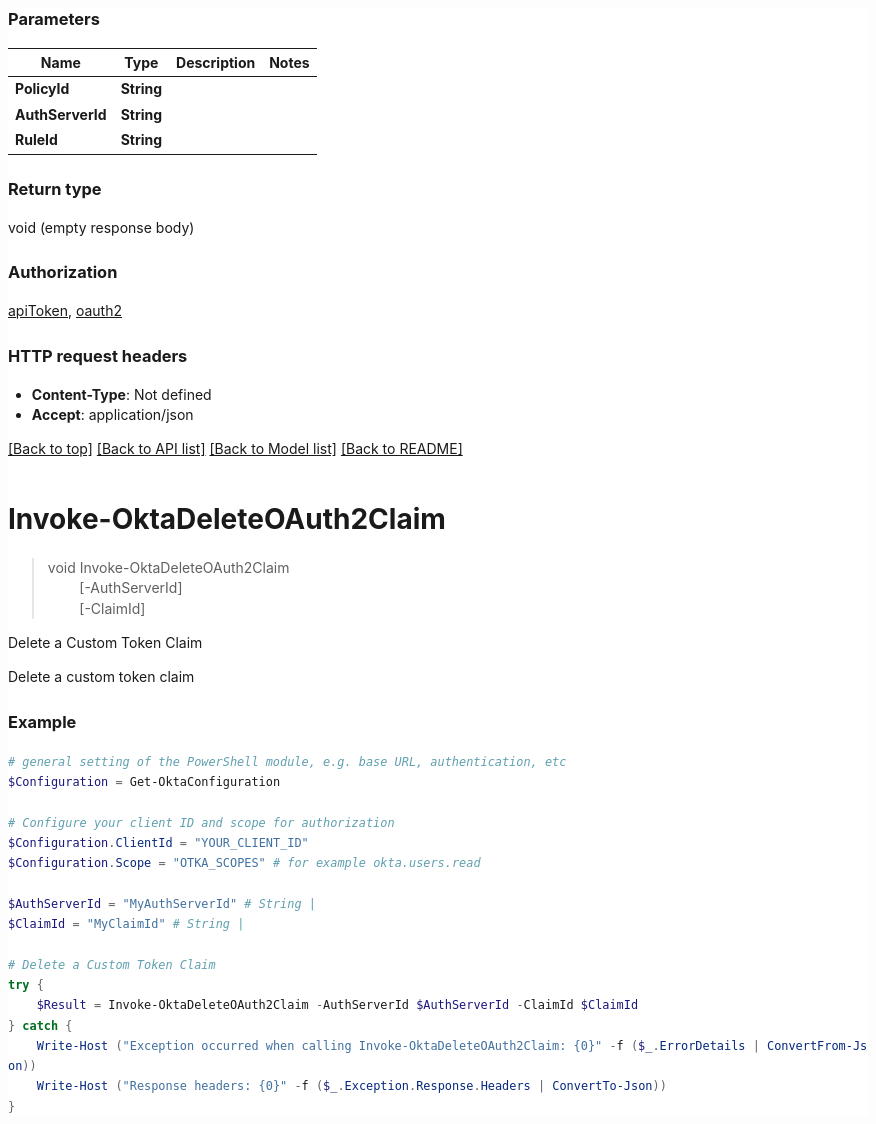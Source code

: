 ### Parameters

Name | Type | Description  | Notes
------------- | ------------- | ------------- | -------------
 **PolicyId** | **String**|  | 
 **AuthServerId** | **String**|  | 
 **RuleId** | **String**|  | 

### Return type

void (empty response body)

### Authorization

[apiToken](../README.md#apiToken), [oauth2](../README.md#oauth2)

### HTTP request headers

 - **Content-Type**: Not defined
 - **Accept**: application/json

[[Back to top]](#) [[Back to API list]](../README.md#documentation-for-api-endpoints) [[Back to Model list]](../README.md#documentation-for-models) [[Back to README]](../README.md)

<a id="Invoke-OktaDeleteOAuth2Claim"></a>
# **Invoke-OktaDeleteOAuth2Claim**
> void Invoke-OktaDeleteOAuth2Claim<br>
> &nbsp;&nbsp;&nbsp;&nbsp;&nbsp;&nbsp;&nbsp;&nbsp;[-AuthServerId] <String><br>
> &nbsp;&nbsp;&nbsp;&nbsp;&nbsp;&nbsp;&nbsp;&nbsp;[-ClaimId] <String><br>

Delete a Custom Token Claim

Delete a custom token claim

### Example
```powershell
# general setting of the PowerShell module, e.g. base URL, authentication, etc
$Configuration = Get-OktaConfiguration

# Configure your client ID and scope for authorization
$Configuration.ClientId = "YOUR_CLIENT_ID"
$Configuration.Scope = "OTKA_SCOPES" # for example okta.users.read

$AuthServerId = "MyAuthServerId" # String | 
$ClaimId = "MyClaimId" # String | 

# Delete a Custom Token Claim
try {
    $Result = Invoke-OktaDeleteOAuth2Claim -AuthServerId $AuthServerId -ClaimId $ClaimId
} catch {
    Write-Host ("Exception occurred when calling Invoke-OktaDeleteOAuth2Claim: {0}" -f ($_.ErrorDetails | ConvertFrom-Json))
    Write-Host ("Response headers: {0}" -f ($_.Exception.Response.Headers | ConvertTo-Json))
}
```

